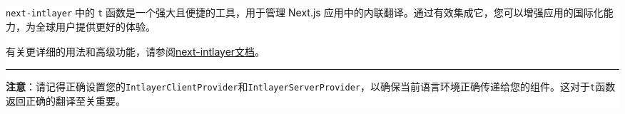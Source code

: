 `next-intlayer` 中的 `t` 函数是一个强大且便捷的工具，用于管理 Next.js 应用中的内联翻译。通过有效集成它，您可以增强应用的国际化能力，为全球用户提供更好的体验。

有关更详细的用法和高级功能，请参阅[next-intlayer文档](https://github.com/aymericzip/intlayer/blob/main/docs/docs/zh/intlayer_visual_editor.md)。

---

**注意**：请记得正确设置您的`IntlayerClientProvider`和`IntlayerServerProvider`，以确保当前语言环境正确传递给您的组件。这对于`t`函数返回正确的翻译至关重要。

